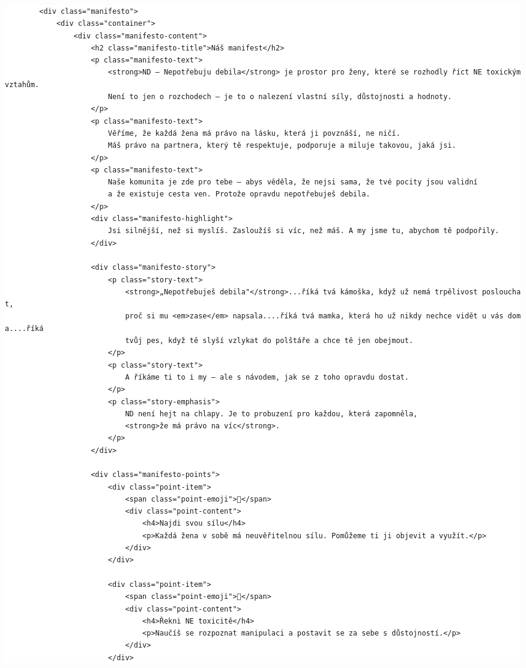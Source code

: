             <div class="manifesto">
                <div class="container">
                    <div class="manifesto-content">
                        <h2 class="manifesto-title">Náš manifest</h2>
                        <p class="manifesto-text">
                            <strong>ND – Nepotřebuju debila</strong> je prostor pro ženy, které se rozhodly říct NE toxickým vztahům. 
                            Není to jen o rozchodech – je to o nalezení vlastní síly, důstojnosti a hodnoty.
                        </p>
                        <p class="manifesto-text">
                            Věříme, že každá žena má právo na lásku, která ji povznáší, ne ničí. 
                            Máš právo na partnera, který tě respektuje, podporuje a miluje takovou, jaká jsi.
                        </p>
                        <p class="manifesto-text">
                            Naše komunita je zde pro tebe – abys věděla, že nejsi sama, že tvé pocity jsou validní 
                            a že existuje cesta ven. Protože opravdu nepotřebuješ debila.
                        </p>
                        <div class="manifesto-highlight">
                            Jsi silnější, než si myslíš. Zasloužíš si víc, než máš. A my jsme tu, abychom tě podpořily.
                        </div>
                        
                        <div class="manifesto-story">
                            <p class="story-text">
                                <strong>„Nepotřebuješ debila"</strong>...říká tvá kámoška, když už nemá trpělivost poslouchat, 
                                proč si mu <em>zase</em> napsala....říká tvá mamka, která ho už nikdy nechce vidět u vás doma....říká 
                                tvůj pes, když tě slyší vzlykat do polštáře a chce tě jen obejmout.
                            </p>
                            <p class="story-text">
                                A říkáme ti to i my – ale s návodem, jak se z toho opravdu dostat.
                            </p>
                            <p class="story-emphasis">
                                ND není hejt na chlapy. Je to probuzení pro každou, která zapomněla, 
                                <strong>že má právo na víc</strong>.
                            </p>
                        </div>
                        
                        <div class="manifesto-points">
                            <div class="point-item">
                                <span class="point-emoji">💪</span>
                                <div class="point-content">
                                    <h4>Najdi svou sílu</h4>
                                    <p>Každá žena v sobě má neuvěřitelnou sílu. Pomůžeme ti ji objevit a využít.</p>
                                </div>
                            </div>
                            
                            <div class="point-item">
                                <span class="point-emoji">🚫</span>
                                <div class="point-content">
                                    <h4>Řekni NE toxicitě</h4>
                                    <p>Naučíš se rozpoznat manipulaci a postavit se za sebe s důstojností.</p>
                                </div>
                            </div>
                            